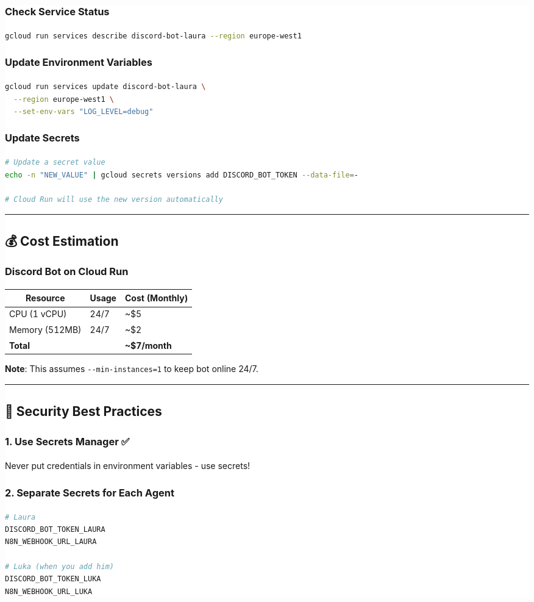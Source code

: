 ### Check Service Status

```bash
gcloud run services describe discord-bot-laura --region europe-west1
```

### Update Environment Variables

```bash
gcloud run services update discord-bot-laura \
  --region europe-west1 \
  --set-env-vars "LOG_LEVEL=debug"
```

### Update Secrets

```bash
# Update a secret value
echo -n "NEW_VALUE" | gcloud secrets versions add DISCORD_BOT_TOKEN --data-file=-

# Cloud Run will use the new version automatically
```

---

## 💰 Cost Estimation

### Discord Bot on Cloud Run

| Resource | Usage | Cost (Monthly) |
|----------|-------|---------------|
| CPU (1 vCPU) | 24/7 | ~$5 |
| Memory (512MB) | 24/7 | ~$2 |
| **Total** | | **~$7/month** |

**Note**: This assumes `--min-instances=1` to keep bot online 24/7.

---

## 🔐 Security Best Practices

### 1. Use Secrets Manager ✅
Never put credentials in environment variables - use secrets!

### 2. Separate Secrets for Each Agent
```bash
# Laura
DISCORD_BOT_TOKEN_LAURA
N8N_WEBHOOK_URL_LAURA

# Luka (when you add him)
DISCORD_BOT_TOKEN_LUKA
N8N_WEBHOOK_URL_LUKA
```
